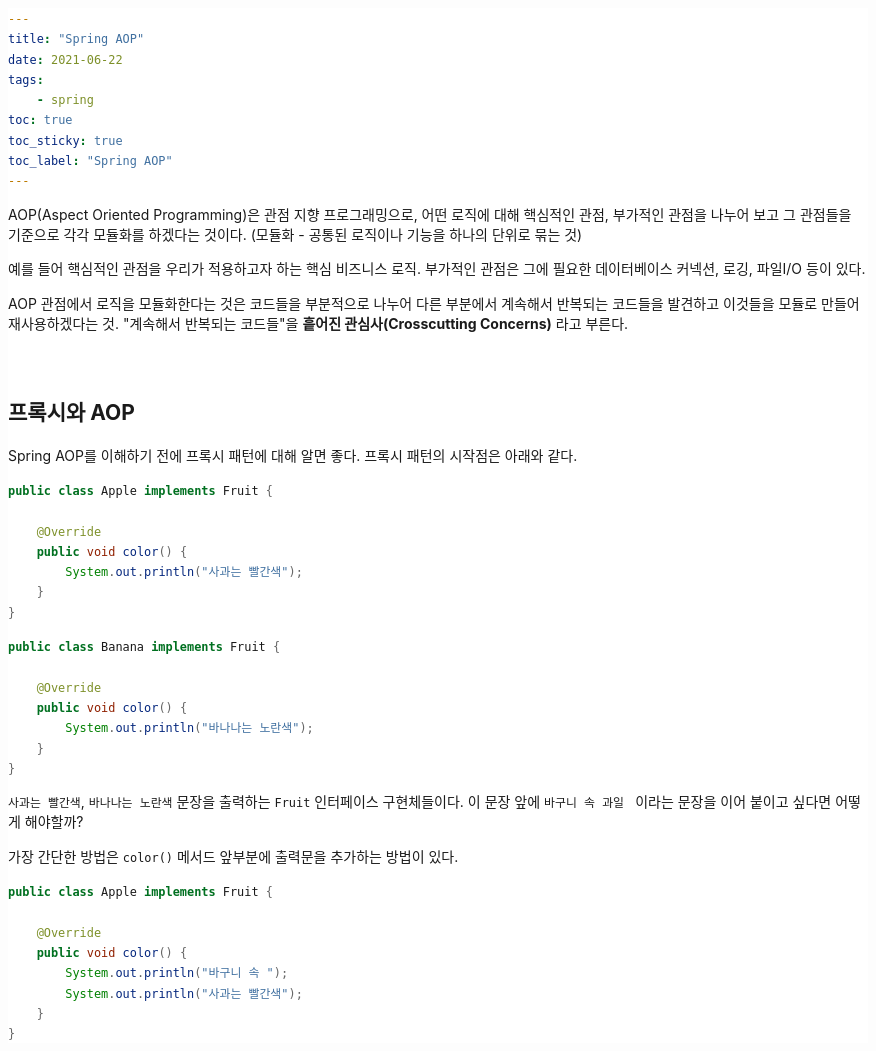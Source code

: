 ```yaml
---
title: "Spring AOP"
date: 2021-06-22
tags:
    - spring
toc: true
toc_sticky: true 
toc_label: "Spring AOP"
---
```


AOP(Aspect Oriented Programming)은 관점 지향 프로그래밍으로, 어떤 로직에 대해 핵심적인 관점, 부가적인 관점을 나누어 보고 그 관점들을 기준으로 각각 모듈화를 하겠다는 것이다.
(모듈화 - 공통된 로직이나 기능을 하나의 단위로 묶는 것)

예를 들어 핵심적인 관점을 우리가 적용하고자 하는 핵심 비즈니스 로직.
부가적인 관점은 그에 필요한 데이터베이스 커넥션, 로깅, 파일I/O 등이 있다.

AOP 관점에서 로직을 모듈화한다는 것은 코드들을 부분적으로 나누어 다른 부분에서 계속해서 반복되는 코드들을 발견하고 이것들을 모듈로 만들어 재사용하겠다는 것. "계속해서 반복되는 코드들"을 **흩어진 관심사(Crosscutting Concerns)** 라고 부른다.

<br>

## 프록시와 AOP
Spring AOP를 이해하기 전에 프록시 패턴에 대해 알면 좋다. 
프록시 패턴의 시작점은 아래와 같다.

```java
public class Apple implements Fruit {

    @Override
    public void color() {
        System.out.println("사과는 빨간색");
    }
}
```
```java
public class Banana implements Fruit {

    @Override
    public void color() {
        System.out.println("바나나는 노란색");
    }
}
```

`사과는 빨간색`, `바나나는 노란색` 문장을 출력하는 `Fruit` 인터페이스 구현체들이다. 
이 문장 앞에 `바구니 속 과일 ` 이라는 문장을 이어 붙이고 싶다면 어떻게 해야할까?

가장 간단한 방법은 `color()` 메서드 앞부분에 출력문을 추가하는 방법이 있다. 

```java
public class Apple implements Fruit {

    @Override
    public void color() {
        System.out.println("바구니 속 ");
        System.out.println("사과는 빨간색");
    }
}
```
